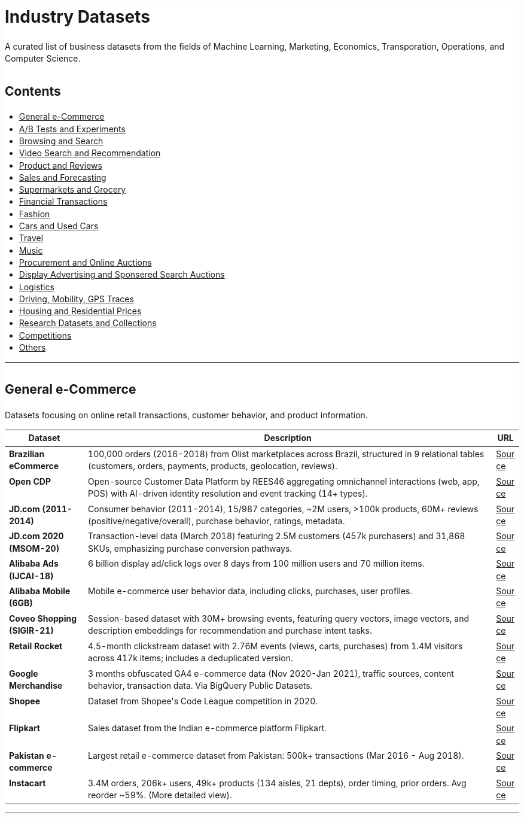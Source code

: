 # Industry Datasets

A curated list of business datasets from the fields of Machine Learning, Marketing, Economics, Transporation, Operations, and Computer Science.

## Contents

- [General e-Commerce](#general-e-commerce)
- [A/B Tests and Experiments](#ab-tests-and-experiments)
- [Browsing and Search](#browsing-and-search)
- [Video Search and Recommendation](#video-search-and-recommendation)
- [Product and Reviews](#product-and-reviews)
- [Sales and Forecasting](#sales-and-forecasting)
- [Supermarkets and Grocery](#supermarkets-and-grocery)
- [Financial Transactions](#financial-transactions)
- [Fashion](#fashion)
- [Cars and Used Cars](#cars-and-used-cars)
- [Travel](#travel)
- [Music](#music)
- [Procurement and Online Auctions](#procurement-and-online-auctions)
- [Display Advertising and Sponsered Search Auctions](#display-advertising-and-sponsered-search-auctions)
- [Logistics](#logistics)
- [Driving, Mobility, GPS Traces](#driving-mobility-gps-traces)
- [Housing and Residential Prices](#housing-and-residential-prices)
- [Research Datasets and Collections](#research-datasets-and-collections)
- [Competitions](#competitions)
- [Others](#others)

---

## General e-Commerce

Datasets focusing on online retail transactions, customer behavior, and product information.

| Dataset              | Description                                                                                                                                                       | URL                                                                 |
|----------------------|-------------------------------------------------------------------------------------------------------------------------------------------------------------------|---------------------------------------------------------------------|
| **Brazilian eCommerce** | 100,000 orders (2016-2018) from Olist marketplaces across Brazil, structured in 9 relational tables (customers, orders, payments, products, geolocation, reviews). | [Source](https://www.kaggle.com/datasets/olistbr/brazilian-ecommerce) |
| **Open CDP**         | Open-source Customer Data Platform by REES46 aggregating omnichannel interactions (web, app, POS) with AI-driven identity resolution and event tracking (14+ types). | [Source](https://rees46.com/en/datasets)                            |
| **JD.com (2011-2014)** | Consumer behavior (2011-2014), 15/987 categories, ~2M users, >100k products, 60M+ reviews (positive/negative/overall), purchase behavior, ratings, metadata.    | [Source](https://www.yongfeng.me/dataset/)                            |
| **JD.com 2020 (MSOM-20)** | Transaction-level data (March 2018) featuring 2.5M customers (457k purchasers) and 31,868 SKUs, emphasizing purchase conversion pathways.                     | [Source](https://connect.informs.org/msom/events/datadriven2020)    |
| **Alibaba Ads (IJCAI-18)** | 6 billion display ad/click logs over 8 days from 100 million users and 70 million items.                                                                     | [Source](https://tianchi.aliyun.com/dataset/147588)                 |
| **Alibaba Mobile (6GB)** | Mobile e-commerce user behavior data, including clicks, purchases, user profiles.                                                                                | [Source](https://www.yongfeng.me/dataset/)                            |
| **Coveo Shopping (SIGIR-21)** | Session-based dataset with 30M+ browsing events, featuring query vectors, image vectors, and description embeddings for recommendation and purchase intent tasks. | [Source](https://github.com/coveooss/SIGIR-ecom-data-challenge#how-to-start) |
| **Retail Rocket**    | 4.5-month clickstream dataset with 2.76M events (views, carts, purchases) from 1.4M visitors across 417k items; includes a deduplicated version.                 | [Source](https://www.kaggle.com/datasets/retailrocket/ecommerce-dataset?select=events.csv) |
| **Google Merchandise** | 3 months obfuscated GA4 e-commerce data (Nov 2020-Jan 2021), traffic sources, content behavior, transaction data. Via BigQuery Public Datasets.                   | [Source](https://support.google.com/analytics/answer/7586738#)        |
| **Shopee**           | Dataset from Shopee's Code League competition in 2020.                                                                                                           | [Source](https://www.kaggle.com/datasets/davydev/shopee-code-league-20) |
| **Flipkart**         | Sales dataset from the Indian e-commerce platform Flipkart.                                                                                                      | [Source](https://www.kaggle.com/datasets/iyumrahul/flipkartsalesdataset?select=Sales.csv) |
| **Pakistan e-commerce**| Largest retail e-commerce dataset from Pakistan: 500k+ transactions (Mar 2016 - Aug 2018).                                                                       | [Source](https://www.kaggle.com/datasets/zusmani/pakistans-largest-ecommerce-dataset) |
| **Instacart**        | 3.4M orders, 206k+ users, 49k+ products (134 aisles, 21 depts), order timing, prior orders. Avg reorder ~59%. (More detailed view).                               | [Source](https://mdporter.github.io/DS6030/other/instacart.html#:~:text=,measure%20of%20time%20between%20orders) |

---